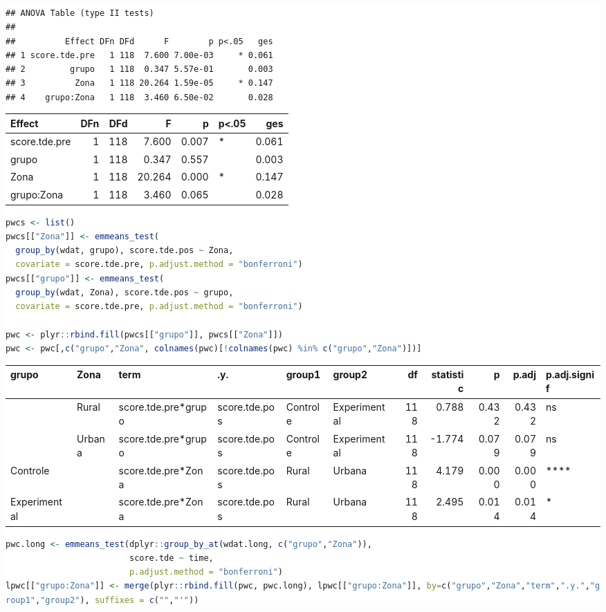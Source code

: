     ## ANOVA Table (type II tests)
    ## 
    ##          Effect DFn DFd      F        p p<.05   ges
    ## 1 score.tde.pre   1 118  7.600 7.00e-03     * 0.061
    ## 2         grupo   1 118  0.347 5.57e-01       0.003
    ## 3          Zona   1 118 20.264 1.59e-05     * 0.147
    ## 4    grupo:Zona   1 118  3.460 6.50e-02       0.028

| Effect        | DFn | DFd |      F |     p | p\<.05 |   ges |
|:--------------|----:|----:|-------:|------:|:-------|------:|
| score.tde.pre |   1 | 118 |  7.600 | 0.007 | \*     | 0.061 |
| grupo         |   1 | 118 |  0.347 | 0.557 |        | 0.003 |
| Zona          |   1 | 118 | 20.264 | 0.000 | \*     | 0.147 |
| grupo:Zona    |   1 | 118 |  3.460 | 0.065 |        | 0.028 |

``` r
pwcs <- list()
pwcs[["Zona"]] <- emmeans_test(
  group_by(wdat, grupo), score.tde.pos ~ Zona,
  covariate = score.tde.pre, p.adjust.method = "bonferroni")
pwcs[["grupo"]] <- emmeans_test(
  group_by(wdat, Zona), score.tde.pos ~ grupo,
  covariate = score.tde.pre, p.adjust.method = "bonferroni")

pwc <- plyr::rbind.fill(pwcs[["grupo"]], pwcs[["Zona"]])
pwc <- pwc[,c("grupo","Zona", colnames(pwc)[!colnames(pwc) %in% c("grupo","Zona")])]
```

| grupo        | Zona   | term                 | .y.           | group1   | group2       |  df | statistic |     p | p.adj | p.adj.signif |
|:-------------|:-------|:---------------------|:--------------|:---------|:-------------|----:|----------:|------:|------:|:-------------|
|              | Rural  | score.tde.pre\*grupo | score.tde.pos | Controle | Experimental | 118 |     0.788 | 0.432 | 0.432 | ns           |
|              | Urbana | score.tde.pre\*grupo | score.tde.pos | Controle | Experimental | 118 |    -1.774 | 0.079 | 0.079 | ns           |
| Controle     |        | score.tde.pre\*Zona  | score.tde.pos | Rural    | Urbana       | 118 |     4.179 | 0.000 | 0.000 | \*\*\*\*     |
| Experimental |        | score.tde.pre\*Zona  | score.tde.pos | Rural    | Urbana       | 118 |     2.495 | 0.014 | 0.014 | \*           |

``` r
pwc.long <- emmeans_test(dplyr::group_by_at(wdat.long, c("grupo","Zona")),
                         score.tde ~ time,
                         p.adjust.method = "bonferroni")
lpwc[["grupo:Zona"]] <- merge(plyr::rbind.fill(pwc, pwc.long), lpwc[["grupo:Zona"]], by=c("grupo","Zona","term",".y.","group1","group2"), suffixes = c("","'"))
```
